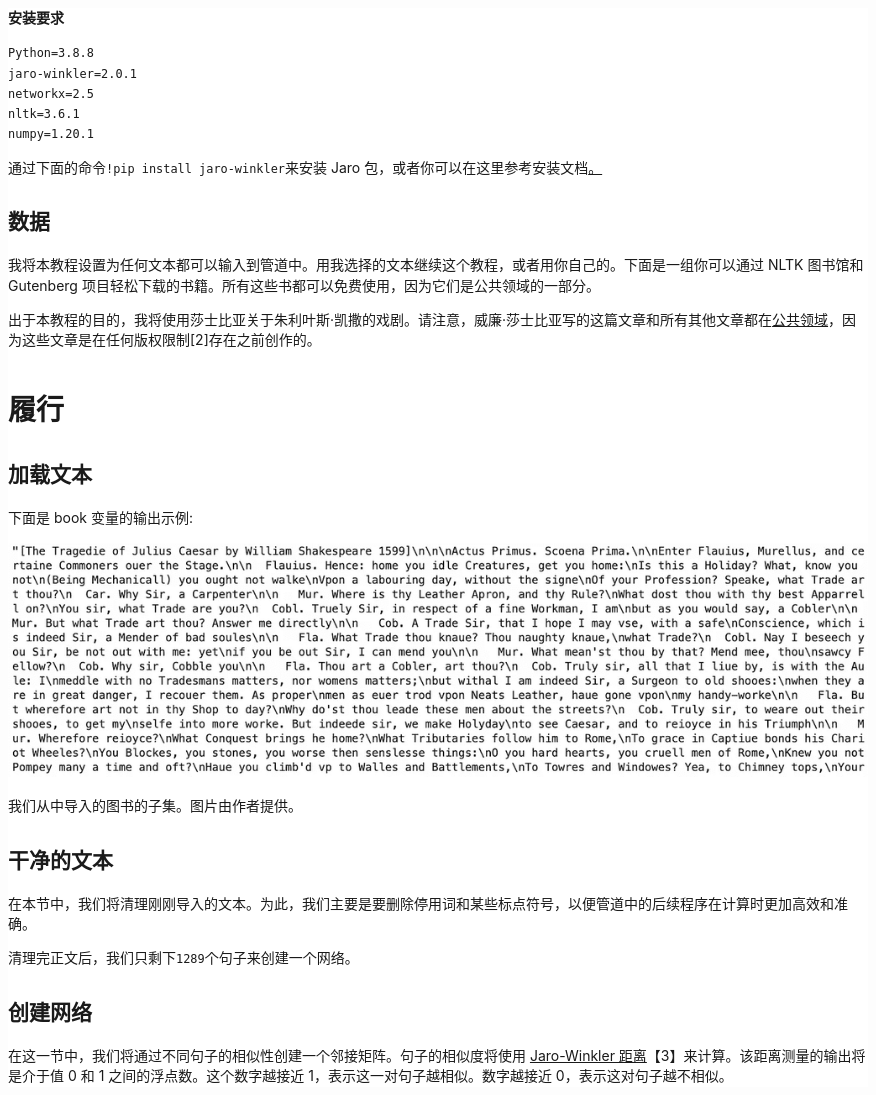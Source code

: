 **安装要求**

```
Python=3.8.8
jaro-winkler=2.0.1
networkx=2.5
nltk=3.6.1
numpy=1.20.1
```

通过下面的命令`!pip install jaro-winkler`来安装 Jaro 包，或者你可以在这里参考安装文档[。](https://pypi.org/project/jaro-winkler)

## 数据

我将本教程设置为任何文本都可以输入到管道中。用我选择的文本继续这个教程，或者用你自己的。下面是一组你可以通过 NLTK 图书馆和 Gutenberg 项目轻松下载的书籍。所有这些书都可以免费使用，因为它们是公共领域的一部分。

出于本教程的目的，我将使用莎士比亚关于朱利叶斯·凯撒的戏剧。请注意，威廉·莎士比亚写的这篇文章和所有其他文章都在[公共领域](https://en.wikipedia.org/wiki/Public_domain)，因为这些文章是在任何版权限制[2]存在之前创作的。

# 履行

## 加载文本

下面是 book 变量的输出示例:

![](img/092959f7ed224df7f25bee3f720d0f25.png)

我们从中导入的图书的子集。图片由作者提供。

## 干净的文本

在本节中，我们将清理刚刚导入的文本。为此，我们主要是要删除停用词和某些标点符号，以便管道中的后续程序在计算时更加高效和准确。

清理完正文后，我们只剩下`1289`个句子来创建一个网络。

## 创建网络

在这一节中，我们将通过不同句子的相似性创建一个邻接矩阵。句子的相似度将使用 [Jaro-Winkler 距离](https://en.wikipedia.org/wiki/Jaro%E2%80%93Winkler_distance)【3】来计算。该距离测量的输出将是介于值 0 和 1 之间的浮点数。这个数字越接近 1，表示这一对句子越相似。数字越接近 0，表示这对句子越不相似。
